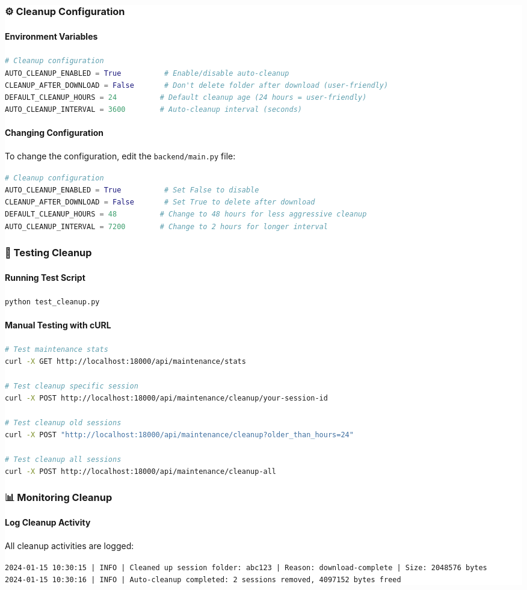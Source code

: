 ### ⚙️ Cleanup Configuration

#### Environment Variables
```python
# Cleanup configuration
AUTO_CLEANUP_ENABLED = True          # Enable/disable auto-cleanup
CLEANUP_AFTER_DOWNLOAD = False       # Don't delete folder after download (user-friendly)
DEFAULT_CLEANUP_HOURS = 24          # Default cleanup age (24 hours = user-friendly)
AUTO_CLEANUP_INTERVAL = 3600        # Auto-cleanup interval (seconds)
```

#### Changing Configuration
To change the configuration, edit the `backend/main.py` file:

```python
# Cleanup configuration
AUTO_CLEANUP_ENABLED = True          # Set False to disable
CLEANUP_AFTER_DOWNLOAD = False       # Set True to delete after download
DEFAULT_CLEANUP_HOURS = 48          # Change to 48 hours for less aggressive cleanup
AUTO_CLEANUP_INTERVAL = 7200        # Change to 2 hours for longer interval
```

### 🧪 Testing Cleanup

#### Running Test Script
```bash
python test_cleanup.py
```

#### Manual Testing with cURL
```bash
# Test maintenance stats
curl -X GET http://localhost:18000/api/maintenance/stats

# Test cleanup specific session
curl -X POST http://localhost:18000/api/maintenance/cleanup/your-session-id

# Test cleanup old sessions
curl -X POST "http://localhost:18000/api/maintenance/cleanup?older_than_hours=24"

# Test cleanup all sessions
curl -X POST http://localhost:18000/api/maintenance/cleanup-all
```

### 📊 Monitoring Cleanup

#### Log Cleanup Activity
All cleanup activities are logged:
```
2024-01-15 10:30:15 | INFO | Cleaned up session folder: abc123 | Reason: download-complete | Size: 2048576 bytes
2024-01-15 10:30:16 | INFO | Auto-cleanup completed: 2 sessions removed, 4097152 bytes freed
```
